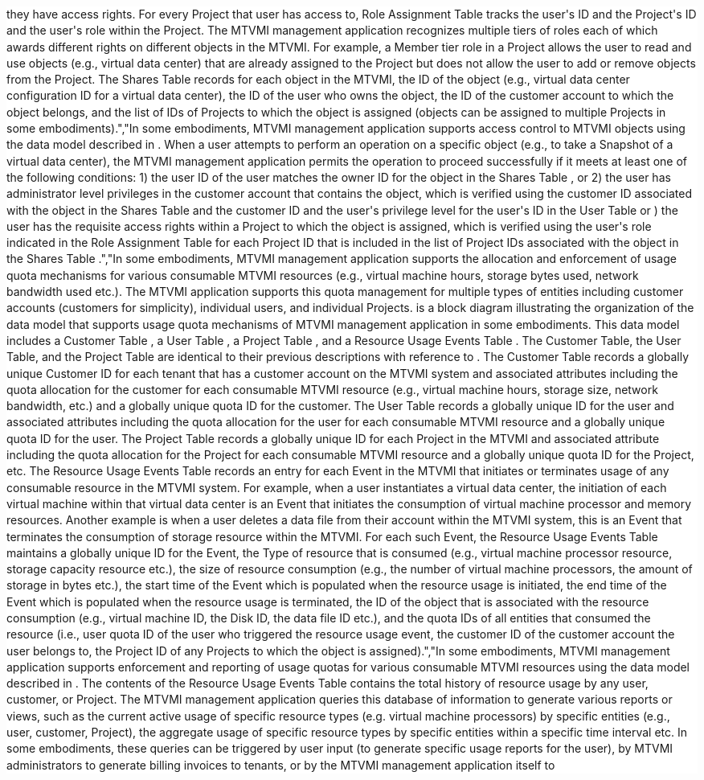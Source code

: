 they have access rights. For every Project that user has access to, Role Assignment Table  tracks the user's ID and the Project's ID and the user's role within the Project. The MTVMI management application recognizes multiple tiers of roles each of which awards different rights on different objects in the MTVMI. For example, a Member tier role in a Project allows the user to read and use objects (e.g., virtual data center) that are already assigned to the Project but does not allow the user to add or remove objects from the Project. The Shares Table  records for each object in the MTVMI, the ID of the object (e.g., virtual data center configuration ID for a virtual data center), the ID of the user who owns the object, the ID of the customer account to which the object belongs, and the list of IDs of Projects to which the object is assigned (objects can be assigned to multiple Projects in some embodiments).","In some embodiments, MTVMI management application  supports access control to MTVMI objects using the data model described in . When a user attempts to perform an operation on a specific object (e.g., to take a Snapshot of a virtual data center), the MTVMI management application permits the operation to proceed successfully if it meets at least one of the following conditions: 1) the user ID of the user matches the owner ID for the object in the Shares Table , or 2) the user has administrator level privileges in the customer account that contains the object, which is verified using the customer ID associated with the object in the Shares Table  and the customer ID and the user's privilege level for the user's ID in the User Table  or ) the user has the requisite access rights within a Project to which the object is assigned, which is verified using the user's role indicated in the Role Assignment Table  for each Project ID that is included in the list of Project IDs associated with the object in the Shares Table .","In some embodiments, MTVMI management application  supports the allocation and enforcement of usage quota mechanisms for various consumable MTVMI resources (e.g., virtual machine hours, storage bytes used, network bandwidth used etc.). The MTVMI application supports this quota management for multiple types of entities including customer accounts (customers for simplicity), individual users, and individual Projects.  is a block diagram illustrating the organization of the data model that supports usage quota mechanisms of MTVMI management application in some embodiments. This data model includes a Customer Table , a User Table , a Project Table , and a Resource Usage Events Table . The Customer Table, the User Table, and the Project Table are identical to their previous descriptions with reference to . The Customer Table  records a globally unique Customer ID for each tenant that has a customer account on the MTVMI system and associated attributes including the quota allocation for the customer for each consumable MTVMI resource (e.g., virtual machine hours, storage size, network bandwidth, etc.) and a globally unique quota ID for the customer. The User Table  records a globally unique ID for the user and associated attributes including the quota allocation for the user for each consumable MTVMI resource and a globally unique quota ID for the user. The Project Table  records a globally unique ID for each Project in the MTVMI and associated attribute including the quota allocation for the Project for each consumable MTVMI resource and a globally unique quota ID for the Project, etc. The Resource Usage Events Table  records an entry for each Event in the MTVMI that initiates or terminates usage of any consumable resource in the MTVMI system. For example, when a user instantiates a virtual data center, the initiation of each virtual machine within that virtual data center is an Event that initiates the consumption of virtual machine processor and memory resources. Another example is when a user deletes a data file from their account within the MTVMI system, this is an Event that terminates the consumption of storage resource within the MTVMI. For each such Event, the Resource Usage Events Table  maintains a globally unique ID for the Event, the Type of resource that is consumed (e.g., virtual machine processor resource, storage capacity resource etc.), the size of resource consumption (e.g., the number of virtual machine processors, the amount of storage in bytes etc.), the start time of the Event which is populated when the resource usage is initiated, the end time of the Event which is populated when the resource usage is terminated, the ID of the object that is associated with the resource consumption (e.g., virtual machine ID, the Disk ID, the data file ID etc.), and the quota IDs of all entities that consumed the resource (i.e., user quota ID of the user who triggered the resource usage event, the customer ID of the customer account the user belongs to, the Project ID of any Projects to which the object is assigned).","In some embodiments, MTVMI management application  supports enforcement and reporting of usage quotas for various consumable MTVMI resources using the data model described in . The contents of the Resource Usage Events Table  contains the total history of resource usage by any user, customer, or Project. The MTVMI management application queries this database of information to generate various reports or views, such as the current active usage of specific resource types (e.g. virtual machine processors) by specific entities (e.g., user, customer, Project), the aggregate usage of specific resource types by specific entities within a specific time interval etc. In some embodiments, these queries can be triggered by user input (to generate specific usage reports for the user), by MTVMI administrators to generate billing invoices to tenants, or by the MTVMI management application itself to